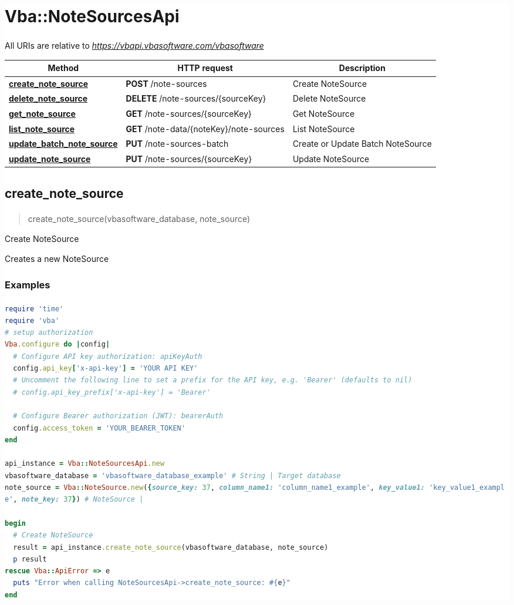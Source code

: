 # Vba::NoteSourcesApi

All URIs are relative to *https://vbapi.vbasoftware.com/vbasoftware*

| Method | HTTP request | Description |
| ------ | ------------ | ----------- |
| [**create_note_source**](NoteSourcesApi.md#create_note_source) | **POST** /note-sources | Create NoteSource |
| [**delete_note_source**](NoteSourcesApi.md#delete_note_source) | **DELETE** /note-sources/{sourceKey} | Delete NoteSource |
| [**get_note_source**](NoteSourcesApi.md#get_note_source) | **GET** /note-sources/{sourceKey} | Get NoteSource |
| [**list_note_source**](NoteSourcesApi.md#list_note_source) | **GET** /note-data/{noteKey}/note-sources | List NoteSource |
| [**update_batch_note_source**](NoteSourcesApi.md#update_batch_note_source) | **PUT** /note-sources-batch | Create or Update Batch NoteSource |
| [**update_note_source**](NoteSourcesApi.md#update_note_source) | **PUT** /note-sources/{sourceKey} | Update NoteSource |


## create_note_source

> <NoteSourceVBAResponse> create_note_source(vbasoftware_database, note_source)

Create NoteSource

Creates a new NoteSource

### Examples

```ruby
require 'time'
require 'vba'
# setup authorization
Vba.configure do |config|
  # Configure API key authorization: apiKeyAuth
  config.api_key['x-api-key'] = 'YOUR API KEY'
  # Uncomment the following line to set a prefix for the API key, e.g. 'Bearer' (defaults to nil)
  # config.api_key_prefix['x-api-key'] = 'Bearer'

  # Configure Bearer authorization (JWT): bearerAuth
  config.access_token = 'YOUR_BEARER_TOKEN'
end

api_instance = Vba::NoteSourcesApi.new
vbasoftware_database = 'vbasoftware_database_example' # String | Target database
note_source = Vba::NoteSource.new({source_key: 37, column_name1: 'column_name1_example', key_value1: 'key_value1_example', note_key: 37}) # NoteSource | 

begin
  # Create NoteSource
  result = api_instance.create_note_source(vbasoftware_database, note_source)
  p result
rescue Vba::ApiError => e
  puts "Error when calling NoteSourcesApi->create_note_source: #{e}"
end
```
